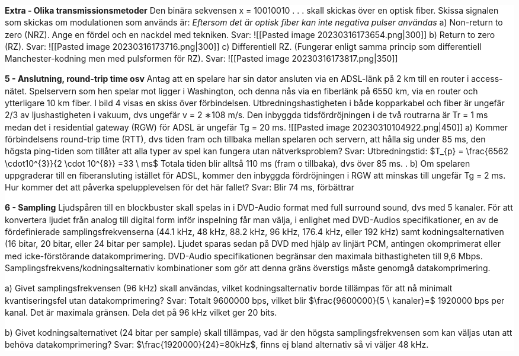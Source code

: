 **Extra - Olika transmissionsmetoder**
Den binära sekvensen x = 10010010 . . . skall skickas över en optisk fiber. Skissa signalen som skickas om modulationen som används är: 
*Eftersom det är optisk fiber kan inte negativa pulser användas*
a) Non-return to zero (NRZ). Ange en fördel och en nackdel med tekniken. 
Svar: 
![[Pasted image 20230316173654.png|300]]
b) Return to zero (RZ). 
Svar:
![[Pasted image 20230316173716.png|300]]
c) Differentiell RZ. (Fungerar enligt samma princip som differentiell Manchester-kodning men med pulsformen för RZ).
Svar:
![[Pasted image 20230316173817.png|350]]

**5 - Anslutning, round-trip time osv**
Antag att en spelare har sin dator ansluten via en ADSL-länk på 2 km till en router i access-nätet. Spelservern som hen spelar mot ligger i Washington, och denna nås via en fiberlänk på 6550 km, via en router och ytterligare 10 km fiber. I bild 4 visas en skiss över förbindelsen. Utbredningshastigheten i både kopparkabel och fiber är ungefär 2/3 av ljushastigheten i vakuum, dvs ungefär v = 2 ∗108 m/s. Den inbyggda tidsfördröjningen i de två routrarna är Tr = 1 ms medan det i residential gateway (RGW) för ADSL är ungefär Tg = 20 ms.
![[Pasted image 20230310104922.png|450]]
a) Kommer förbindelsens round-trip time (RTT), dvs tiden fram och tillbaka mellan spelaren och servern, att hålla sig under 85 ms, den högsta ping-tiden som tillåter att alla typer av spel kan fungera utan nätverksproblem?
Svar: Utbredningstid: $T_{p} = \frac{6562 \cdot10^{3}}{2 \cdot 10^{8}}  =33 \ ms$
Totala tiden blir alltså 110 ms (fram o tillbaka), dvs över 85 ms. .
b) Om spelaren uppgraderar till en fiberansluting istället för ADSL, kommer den inbyggda fördröjningen i RGW att minskas till ungefär Tg = 2 ms. Hur kommer det att påverka spelupplevelsen för det här fallet?
Svar: Blir 74 ms, förbättrar

**6 - Sampling**
Ljudspåren till en blockbuster skall spelas in i DVD-Audio format med full surround sound, dvs med 5 kanaler. För att konvertera ljudet från analog till digital form inför inspelning får man välja, i enlighet med DVD-Audios specifikationer, en av de fördefinierade samplingsfrekvenserna (44.1 kHz, 48 kHz, 88.2 kHz, 96 kHz, 176.4 kHz, eller 192 kHz) samt kodningsalternativen (16 bitar, 20 bitar, eller 24 bitar per sample). Ljudet sparas sedan på DVD med hjälp av linjärt PCM, antingen okomprimerat eller med icke-förstörande datakomprimering. DVD-Audio specifikationen begränsar den maximala bithastigheten till 9,6 Mbps. Samplingsfrekvens/kodningsalternativ kombinationer som gör att denna gräns överstigs måste genomgå datakomprimering.

a) Givet samplingsfrekvensen (96 kHz) skall användas, vilket kodningsalternativ borde tillämpas för att nå minimalt kvantiseringsfel utan datakomprimering?
	Svar: Totalt 9600000 bps, vilket blir $\frac{9600000}{5 \ kanaler}=$ 1920000 bps per kanal. Det är maximala gränsen. Dela det på 96 kHz vilket ger 20 bits.

b) Givet kodningsalternativet (24 bitar per sample) skall tillämpas, vad är den högsta samplingsfrekvensen som kan väljas utan att behöva datakomprimering?
	Svar: $\frac{1920000}{24}=80kHz$, finns ej bland alternativ så vi väljer 48 kHz.
